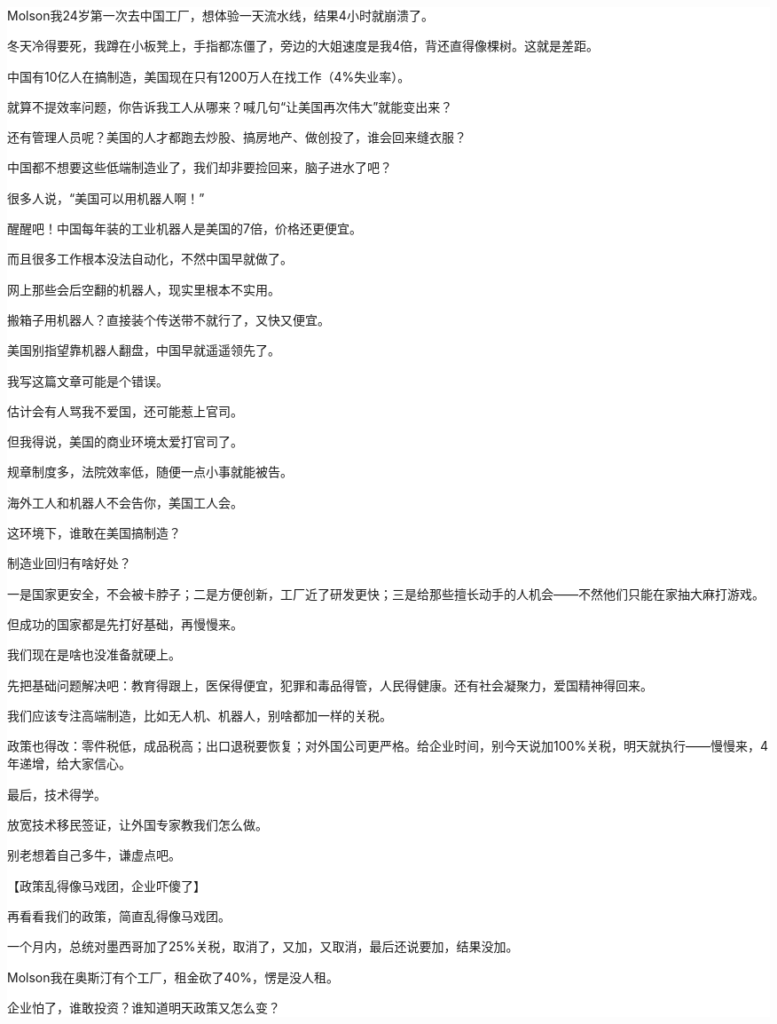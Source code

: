 Molson我24岁第一次去中国工厂，想体验一天流水线，结果4小时就崩溃了。

冬天冷得要死，我蹲在小板凳上，手指都冻僵了，旁边的大姐速度是我4倍，背还直得像棵树。这就是差距。

中国有10亿人在搞制造，美国现在只有1200万人在找工作（4%失业率）。

就算不提效率问题，你告诉我工人从哪来？喊几句“让美国再次伟大”就能变出来？

还有管理人员呢？美国的人才都跑去炒股、搞房地产、做创投了，谁会回来缝衣服？

中国都不想要这些低端制造业了，我们却非要捡回来，脑子进水了吧？

很多人说，“美国可以用机器人啊！”

醒醒吧！中国每年装的工业机器人是美国的7倍，价格还更便宜。

而且很多工作根本没法自动化，不然中国早就做了。

网上那些会后空翻的机器人，现实里根本不实用。

搬箱子用机器人？直接装个传送带不就行了，又快又便宜。

美国别指望靠机器人翻盘，中国早就遥遥领先了。

我写这篇文章可能是个错误。

估计会有人骂我不爱国，还可能惹上官司。

但我得说，美国的商业环境太爱打官司了。

规章制度多，法院效率低，随便一点小事就能被告。

海外工人和机器人不会告你，美国工人会。

这环境下，谁敢在美国搞制造？

制造业回归有啥好处？

一是国家更安全，不会被卡脖子；二是方便创新，工厂近了研发更快；三是给那些擅长动手的人机会——不然他们只能在家抽大麻打游戏。

但成功的国家都是先打好基础，再慢慢来。

我们现在是啥也没准备就硬上。

先把基础问题解决吧：教育得跟上，医保得便宜，犯罪和毒品得管，人民得健康。还有社会凝聚力，爱国精神得回来。

我们应该专注高端制造，比如无人机、机器人，别啥都加一样的关税。

政策也得改：零件税低，成品税高；出口退税要恢复；对外国公司更严格。给企业时间，别今天说加100%关税，明天就执行——慢慢来，4年递增，给大家信心。

最后，技术得学。

放宽技术移民签证，让外国专家教我们怎么做。

别老想着自己多牛，谦虚点吧。

【政策乱得像马戏团，企业吓傻了】

再看看我们的政策，简直乱得像马戏团。

一个月内，总统对墨西哥加了25%关税，取消了，又加，又取消，最后还说要加，结果没加。

Molson我在奥斯汀有个工厂，租金砍了40%，愣是没人租。

企业怕了，谁敢投资？谁知道明天政策又怎么变？
